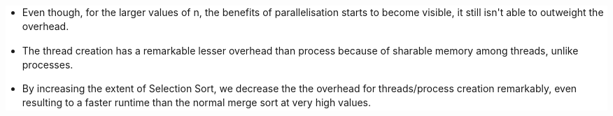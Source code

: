 * Even though, for the larger values of n, the benefits of parallelisation starts to become visible, it still isn't able to outweight the overhead.

* The thread creation has a remarkable lesser overhead than process because of sharable memory among threads, unlike processes.

* By increasing the extent of Selection Sort, we decrease the the overhead for threads/process creation remarkably, even resulting to a faster runtime than the normal merge sort at very high values.